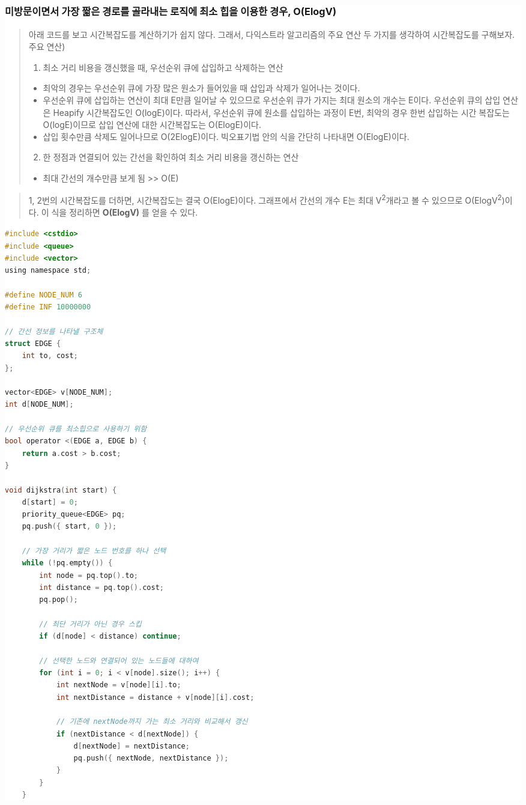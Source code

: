 
### 미방문이면서 가장 짧은 경로를 골라내는 로직에 **최소 힙**을 이용한 경우, O(ElogV)

> 아래 코드를 보고 시간복잡도를 계산하기가 쉽지 않다. 그래서, 다익스트라 알고리즘의 주요 연산 두 가지를 생각하여 시간복잡도를 구해보자.   
> 주요 연산)   
> 1. 최소 거리 비용을 갱신했을 때, 우선순위 큐에 삽입하고 삭제하는 연산
> - 최악의 경우는 우선순위 큐에 가장 많은 원소가 들어있을 때 삽입과 삭제가 일어나는 것이다.
> - 우선순위 큐에 삽입하는 연산이 최대 E만큼 일어날 수 있으므로 우선순위 큐가 가지는 최대 원소의 개수는 E이다. 우선순위 큐의 삽입 연산은 Heapify 시간복잡도인 O(logE)이다. 따라서, 우선순위 큐에 원소를 삽입하는 과정이 E번, 최악의 경우 한번 삽입하는 시간 복잡도는 O(logE)이므로 삽입 연산에 대한 시간복잡도는 O(ElogE)이다. 
> - 삽입 횟수만큼 삭제도 일어나므로 O(2ElogE)이다. 빅오표기법 안의 식을 간단히 나타내면 O(ElogE)이다.
> 2. 한 정점과 연결되어 있는 간선을 확인하여 최소 거리 비용을 갱신하는 연산
> - 최대 간선의 개수만큼 보게 됨 >> O(E)   

> 1, 2번의 시간복잡도를 더하면, 시간복잡도는 결국 O(ElogE)이다. 그래프에서 간선의 개수 E는 최대 V<sup>2</sup>개라고 볼 수 있으므로 O(ElogV<sup>2</sup>)이다. 이 식을 정리하면 **O(ElogV)** 를 얻을 수 있다.

``` C
#include <cstdio>
#include <queue>
#include <vector>
using namespace std;

#define NODE_NUM 6
#define INF 10000000

// 간선 정보를 나타낼 구조체
struct EDGE {
	int to, cost;
};

vector<EDGE> v[NODE_NUM];
int d[NODE_NUM];

// 우선순위 큐를 최소힙으로 사용하기 위함
bool operator <(EDGE a, EDGE b) {
	return a.cost > b.cost;
}

void dijkstra(int start) {
	d[start] = 0;
	priority_queue<EDGE> pq;
	pq.push({ start, 0 });

	// 가장 거리가 짧은 노드 번호를 하나 선택
	while (!pq.empty()) {
		int node = pq.top().to;
		int distance = pq.top().cost;
		pq.pop();

		// 최단 거리가 아닌 경우 스킵
		if (d[node] < distance) continue;

		// 선택한 노드와 연결되어 있는 노드들에 대하여
		for (int i = 0; i < v[node].size(); i++) {
			int nextNode = v[node][i].to;
			int nextDistance = distance + v[node][i].cost;

			// 기존에 nextNode까지 가는 최소 거리와 비교해서 갱신
			if (nextDistance < d[nextNode]) {
				d[nextNode] = nextDistance;
				pq.push({ nextNode, nextDistance });
			}
		}
	}
```